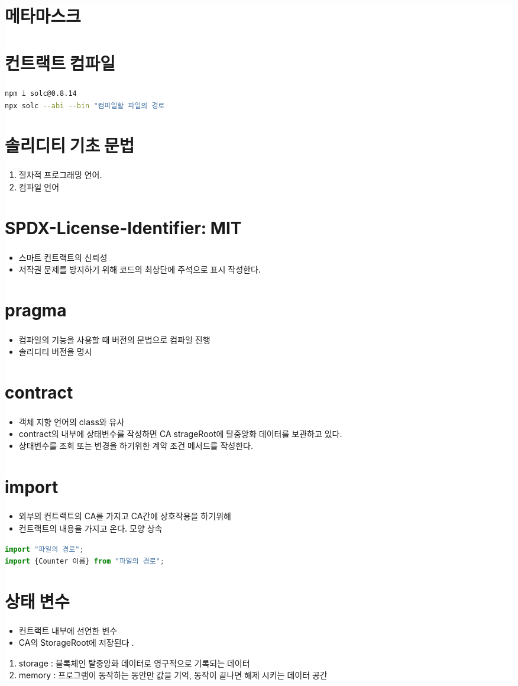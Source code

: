 # 메타마스크

# 컨트랙트 컴파일

```sh
npm i solc@0.8.14
npx solc --abi --bin "컴파일할 파일의 경로
```

# 솔리디티 기초 문법

1. 절차적 프로그래밍 언어.
2. 컴파일 언어

# SPDX-License-Identifier: MIT

- 스마트 컨트랙트의 신뢰성
- 저작권 문제를 방지하기 위해 코드의 최상단에 주석으로 표시 작성한다.

# pragma

- 컴파일의 기능을 사용할 때 버전의 문법으로 컴파일 진행
- 솔리디티 버전을 명시

# contract

- 객체 지향 언어의 class와 유사
- contract의 내부에 상태변수를 작성하면 CA strageRoot에 탈중앙화 데이터를 보관하고 있다.
- 상태변수를 조회 또는 변경을 하기위한 계약 조건 메서드를 작성한다.

# import

- 외부의 컨트랙트의 CA를 가지고 CA간에 상호작용을 하기위해
- 컨트랙트의 내용을 가지고 온다. 모양 상속

```javascript
import "파일의 경로";
import {Counter 이름} from "파일의 경로";
```

# 상태 변수

- 컨트랙트 내부에 선언한 변수
- CA의 StorageRoot에 저장된다 .

1. storage : 블록체인 탈중앙화 데이터로 영구적으로 기록되는 데이터
2. memory : 프로그램이 동작하는 동안만 값을 기억, 동작이 끝나면 해제 시키는 데이터 공간
